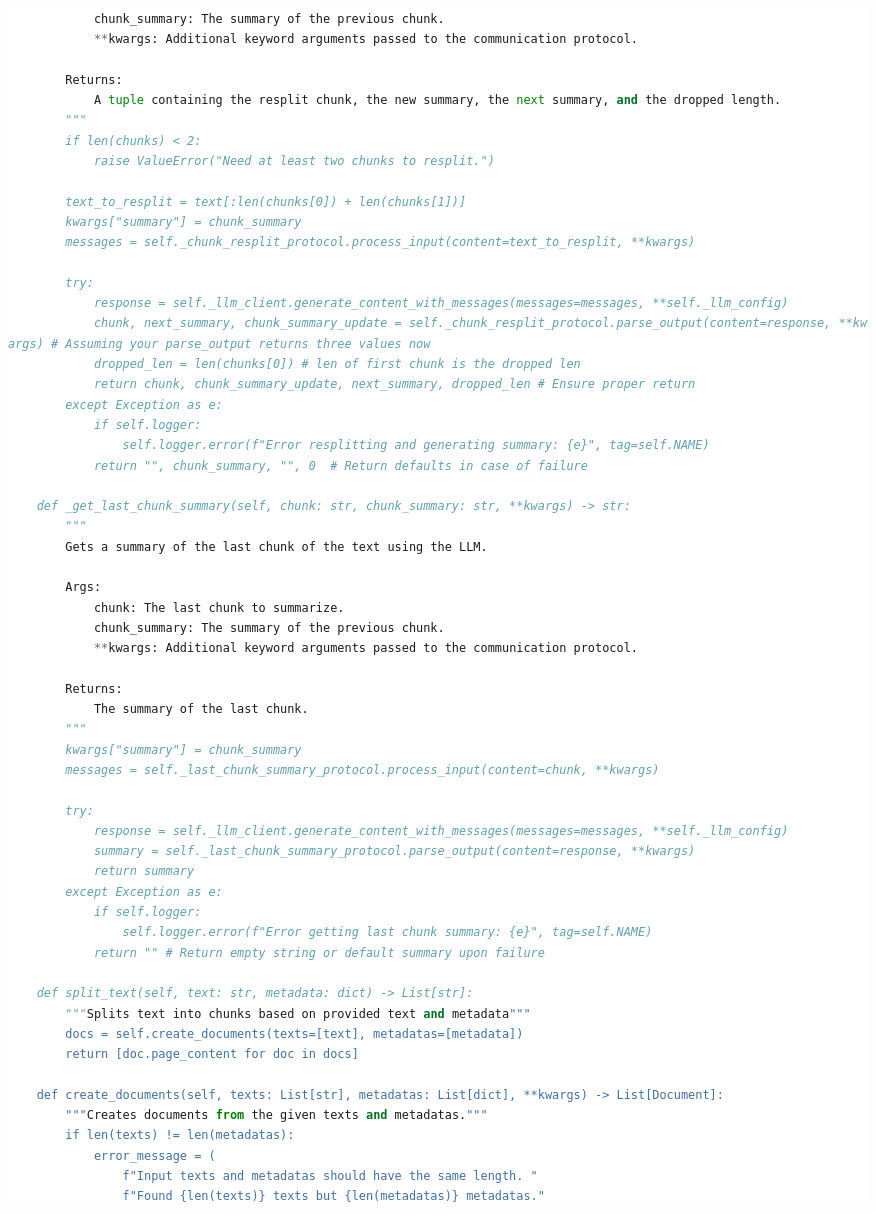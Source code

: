```python
            chunk_summary: The summary of the previous chunk.
            **kwargs: Additional keyword arguments passed to the communication protocol.

        Returns:
            A tuple containing the resplit chunk, the new summary, the next summary, and the dropped length.
        """
        if len(chunks) < 2:
            raise ValueError("Need at least two chunks to resplit.")

        text_to_resplit = text[:len(chunks[0]) + len(chunks[1])]
        kwargs["summary"] = chunk_summary
        messages = self._chunk_resplit_protocol.process_input(content=text_to_resplit, **kwargs)

        try:
            response = self._llm_client.generate_content_with_messages(messages=messages, **self._llm_config)
            chunk, next_summary, chunk_summary_update = self._chunk_resplit_protocol.parse_output(content=response, **kwargs) # Assuming your parse_output returns three values now
            dropped_len = len(chunks[0]) # len of first chunk is the dropped len
            return chunk, chunk_summary_update, next_summary, dropped_len # Ensure proper return
        except Exception as e:
            if self.logger:
                self.logger.error(f"Error resplitting and generating summary: {e}", tag=self.NAME)
            return "", chunk_summary, "", 0  # Return defaults in case of failure

    def _get_last_chunk_summary(self, chunk: str, chunk_summary: str, **kwargs) -> str:
        """
        Gets a summary of the last chunk of the text using the LLM.

        Args:
            chunk: The last chunk to summarize.
            chunk_summary: The summary of the previous chunk.
            **kwargs: Additional keyword arguments passed to the communication protocol.

        Returns:
            The summary of the last chunk.
        """
        kwargs["summary"] = chunk_summary
        messages = self._last_chunk_summary_protocol.process_input(content=chunk, **kwargs)

        try:
            response = self._llm_client.generate_content_with_messages(messages=messages, **self._llm_config)
            summary = self._last_chunk_summary_protocol.parse_output(content=response, **kwargs)
            return summary
        except Exception as e:
            if self.logger:
                self.logger.error(f"Error getting last chunk summary: {e}", tag=self.NAME)
            return "" # Return empty string or default summary upon failure

    def split_text(self, text: str, metadata: dict) -> List[str]:
        """Splits text into chunks based on provided text and metadata"""
        docs = self.create_documents(texts=[text], metadatas=[metadata])
        return [doc.page_content for doc in docs]

    def create_documents(self, texts: List[str], metadatas: List[dict], **kwargs) -> List[Document]:
        """Creates documents from the given texts and metadatas."""
        if len(texts) != len(metadatas):
            error_message = (
                f"Input texts and metadatas should have the same length. "
                f"Found {len(texts)} texts but {len(metadatas)} metadatas."
```